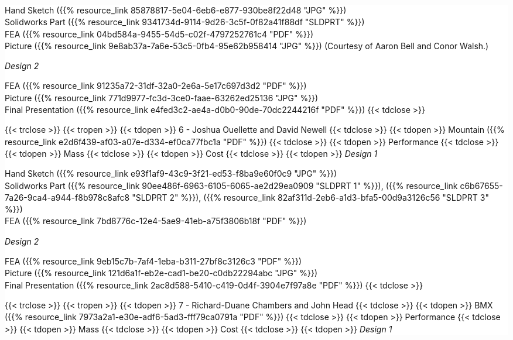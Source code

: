 Hand Sketch ({{% resource_link 85878817-5e04-6eb6-e877-930be8f22d48 "JPG" %}})  
Solidworks Part ({{% resource_link 9341734d-9114-9d26-3c5f-0f82a41f88df "SLDPRT" %}})  
FEA ({{% resource_link 04bd584a-9455-54d5-c02f-4797252761c4 "PDF" %}})  
Picture ({{% resource_link 9e8ab37a-7a6e-53c5-0fb4-95e62b958414 "JPG" %}}) (Courtesy of Aaron Bell and Conor Walsh.)  
  
_Design 2_  
  
FEA ({{% resource_link 91235a72-31df-32a0-2e6a-5e17c697d3d2 "PDF" %}})  
Picture ({{% resource_link 771d9977-fc3d-3ce0-faae-63262ed25136 "JPG" %}})  
Final Presentation ({{% resource_link e4fed3c2-ae4a-d0b0-90de-70dc2244216f "PDF" %}})
{{< tdclose >}}

{{< trclose >}}
{{< tropen >}}
{{< tdopen >}}
6 - Joshua Ouellette and David Newell
{{< tdclose >}}
{{< tdopen >}}
Mountain ({{% resource_link e2d6f439-af03-a07e-d334-ef0ca77fbc1a "PDF" %}})
{{< tdclose >}}
{{< tdopen >}}
Performance
{{< tdclose >}}
{{< tdopen >}}
Mass
{{< tdclose >}}
{{< tdopen >}}
Cost
{{< tdclose >}}
{{< tdopen >}}
_Design 1_  
  
Hand Sketch ({{% resource_link e93f1af9-43c9-3f21-ed53-f8ba9e60f0c9 "JPG" %}})  
Solidworks Part ({{% resource_link 90ee486f-6963-6105-6065-ae2d29ea0909 "SLDPRT 1" %}}), ({{% resource_link c6b67655-7a26-9ca4-a944-f8b978c8afc8 "SLDPRT 2" %}}), ({{% resource_link 82af311d-2eb6-a1d3-bfa5-00d9a3126c56 "SLDPRT 3" %}})  
FEA ({{% resource_link 7bd8776c-12e4-5ae9-41eb-a75f3806b18f "PDF" %}})  
  
_Design 2_  
  
FEA ({{% resource_link 9eb15c7b-7af4-1eba-b311-27bf8c3126c3 "PDF" %}})  
Picture ({{% resource_link 121d6a1f-eb2e-cad1-be20-c0db22294abc "JPG" %}})  
Final Presentation ({{% resource_link 2ac8d588-5410-c419-0d4f-3904e7f97a8e "PDF" %}})
{{< tdclose >}}

{{< trclose >}}
{{< tropen >}}
{{< tdopen >}}
7 - Richard-Duane Chambers and John Head
{{< tdclose >}}
{{< tdopen >}}
BMX ({{% resource_link 7973a2a1-e30e-adf6-5ad3-fff79ca0791a "PDF" %}})
{{< tdclose >}}
{{< tdopen >}}
Performance
{{< tdclose >}}
{{< tdopen >}}
Mass
{{< tdclose >}}
{{< tdopen >}}
Cost
{{< tdclose >}}
{{< tdopen >}}
_Design 1_  
  